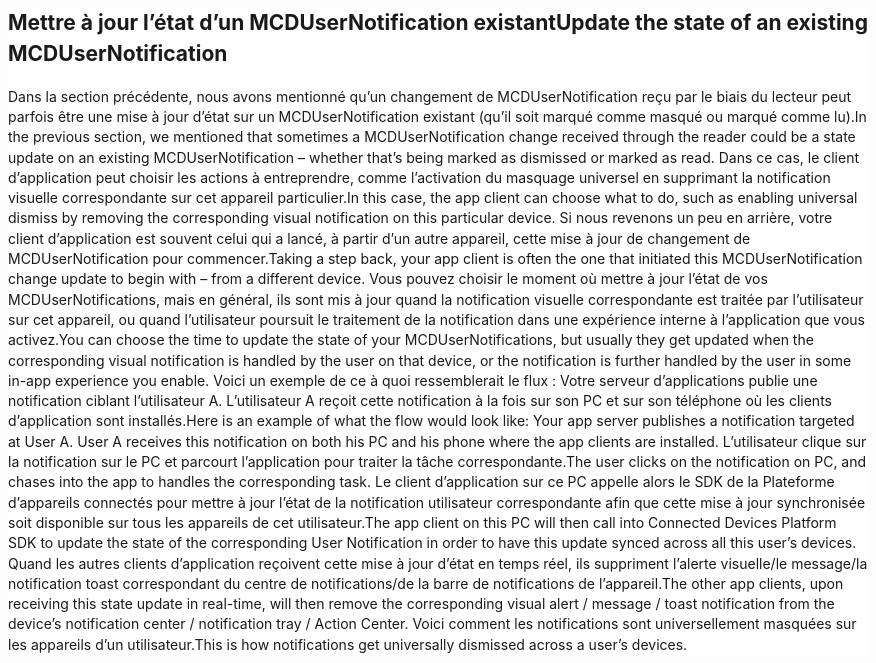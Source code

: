 ```ObjectiveC
```

## <a name="update-the-state-of-an-existing-mcdusernotification"></a><span data-ttu-id="d32d6-134">Mettre à jour l’état d’un MCDUserNotification existant</span><span class="sxs-lookup"><span data-stu-id="d32d6-134">Update the state of an existing MCDUserNotification</span></span>
<span data-ttu-id="d32d6-135">Dans la section précédente, nous avons mentionné qu’un changement de MCDUserNotification reçu par le biais du lecteur peut parfois être une mise à jour d’état sur un MCDUserNotification existant (qu’il soit marqué comme masqué ou marqué comme lu).</span><span class="sxs-lookup"><span data-stu-id="d32d6-135">In the previous section, we mentioned that sometimes a MCDUserNotification change received through the reader could be a state update on an existing MCDUserNotification – whether that’s being marked as dismissed or marked as read.</span></span> <span data-ttu-id="d32d6-136">Dans ce cas, le client d’application peut choisir les actions à entreprendre, comme l’activation du masquage universel en supprimant la notification visuelle correspondante sur cet appareil particulier.</span><span class="sxs-lookup"><span data-stu-id="d32d6-136">In this case, the app client can choose what to do, such as enabling universal dismiss by removing the corresponding visual notification on this particular device.</span></span> <span data-ttu-id="d32d6-137">Si nous revenons un peu en arrière, votre client d’application est souvent celui qui a lancé, à partir d’un autre appareil, cette mise à jour de changement de MCDUserNotification pour commencer.</span><span class="sxs-lookup"><span data-stu-id="d32d6-137">Taking a step back, your app client is often the one that initiated this MCDUserNotification change update to begin with – from a different device.</span></span> <span data-ttu-id="d32d6-138">Vous pouvez choisir le moment où mettre à jour l’état de vos MCDUserNotifications, mais en général, ils sont mis à jour quand la notification visuelle correspondante est traitée par l’utilisateur sur cet appareil, ou quand l’utilisateur poursuit le traitement de la notification dans une expérience interne à l’application que vous activez.</span><span class="sxs-lookup"><span data-stu-id="d32d6-138">You can choose the time to update the state of your MCDUserNotifications, but usually they get updated when the corresponding visual notification is handled by the user on that device, or the notification is further handled by the user in some in-app experience you enable.</span></span> <span data-ttu-id="d32d6-139">Voici un exemple de ce à quoi ressemblerait le flux : Votre serveur d’applications publie une notification ciblant l’utilisateur A. L’utilisateur A reçoit cette notification à la fois sur son PC et sur son téléphone où les clients d’application sont installés.</span><span class="sxs-lookup"><span data-stu-id="d32d6-139">Here is an example of what the flow would look like: Your app server publishes a notification targeted at User A. User A receives this notification on both his PC and his phone where the app clients are installed.</span></span> <span data-ttu-id="d32d6-140">L’utilisateur clique sur la notification sur le PC et parcourt l’application pour traiter la tâche correspondante.</span><span class="sxs-lookup"><span data-stu-id="d32d6-140">The user clicks on the notification on PC, and chases into the app to handles the corresponding task.</span></span> <span data-ttu-id="d32d6-141">Le client d’application sur ce PC appelle alors le SDK de la Plateforme d’appareils connectés pour mettre à jour l’état de la notification utilisateur correspondante afin que cette mise à jour synchronisée soit disponible sur tous les appareils de cet utilisateur.</span><span class="sxs-lookup"><span data-stu-id="d32d6-141">The app client on this PC will then call into Connected Devices Platform SDK to update the state of the corresponding User Notification in order to have this update synced across all this user’s devices.</span></span> <span data-ttu-id="d32d6-142">Quand les autres clients d’application reçoivent cette mise à jour d’état en temps réel, ils suppriment l’alerte visuelle/le message/la notification toast correspondant du centre de notifications/de la barre de notifications de l’appareil.</span><span class="sxs-lookup"><span data-stu-id="d32d6-142">The other app clients, upon receiving this state update in real-time, will then remove the corresponding visual alert / message / toast notification from the device’s notification center / notification tray / Action Center.</span></span> <span data-ttu-id="d32d6-143">Voici comment les notifications sont universellement masquées sur les appareils d’un utilisateur.</span><span class="sxs-lookup"><span data-stu-id="d32d6-143">This is how notifications get universally dismissed across a user’s devices.</span></span> 
